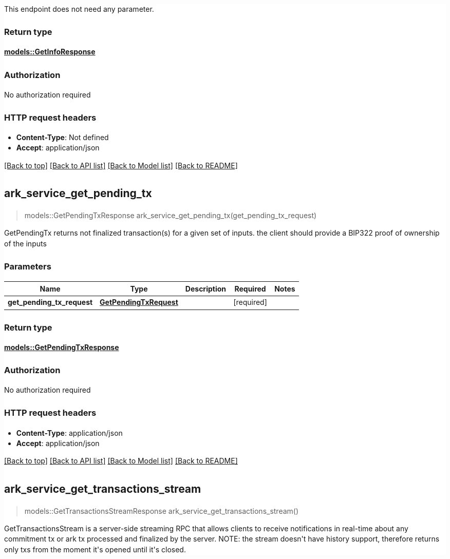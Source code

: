 This endpoint does not need any parameter.

### Return type

[**models::GetInfoResponse**](GetInfoResponse.md)

### Authorization

No authorization required

### HTTP request headers

- **Content-Type**: Not defined
- **Accept**: application/json

[[Back to top]](#) [[Back to API list]](../README.md#documentation-for-api-endpoints) [[Back to Model list]](../README.md#documentation-for-models) [[Back to README]](../README.md)

## ark_service_get_pending_tx

> models::GetPendingTxResponse ark_service_get_pending_tx(get_pending_tx_request)

GetPendingTx returns not finalized transaction(s) for a given set of inputs. the client should provide a BIP322 proof of ownership of the inputs

### Parameters

| Name                       | Type                                              | Description | Required   | Notes |
| -------------------------- | ------------------------------------------------- | ----------- | ---------- | ----- |
| **get_pending_tx_request** | [**GetPendingTxRequest**](GetPendingTxRequest.md) |             | [required] |       |

### Return type

[**models::GetPendingTxResponse**](GetPendingTxResponse.md)

### Authorization

No authorization required

### HTTP request headers

- **Content-Type**: application/json
- **Accept**: application/json

[[Back to top]](#) [[Back to API list]](../README.md#documentation-for-api-endpoints) [[Back to Model list]](../README.md#documentation-for-models) [[Back to README]](../README.md)

## ark_service_get_transactions_stream

> models::GetTransactionsStreamResponse ark_service_get_transactions_stream()

GetTransactionsStream is a server-side streaming RPC that allows clients to receive notifications in real-time about any commitment tx or ark tx processed and finalized by the server. NOTE: the stream doesn't have history support, therefore returns only txs from the moment it's opened until it's closed.

